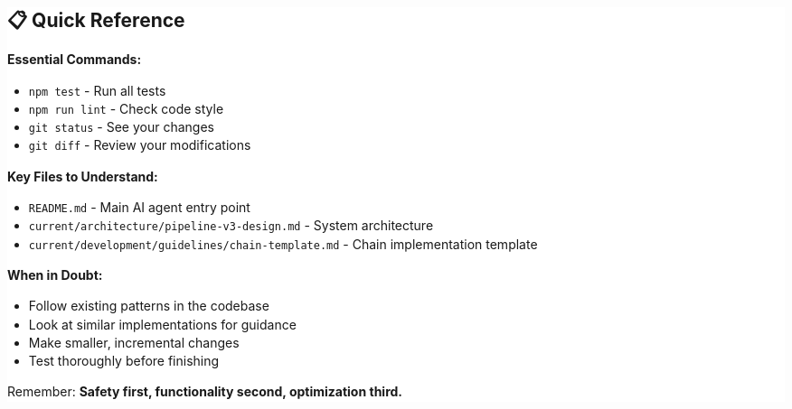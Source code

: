 ## 📋 Quick Reference

**Essential Commands:**
- `npm test` - Run all tests
- `npm run lint` - Check code style
- `git status` - See your changes
- `git diff` - Review your modifications

**Key Files to Understand:**
- `README.md` - Main AI agent entry point
- `current/architecture/pipeline-v3-design.md` - System architecture
- `current/development/guidelines/chain-template.md` - Chain implementation template

**When in Doubt:**
- Follow existing patterns in the codebase
- Look at similar implementations for guidance
- Make smaller, incremental changes
- Test thoroughly before finishing

Remember: **Safety first, functionality second, optimization third.**
